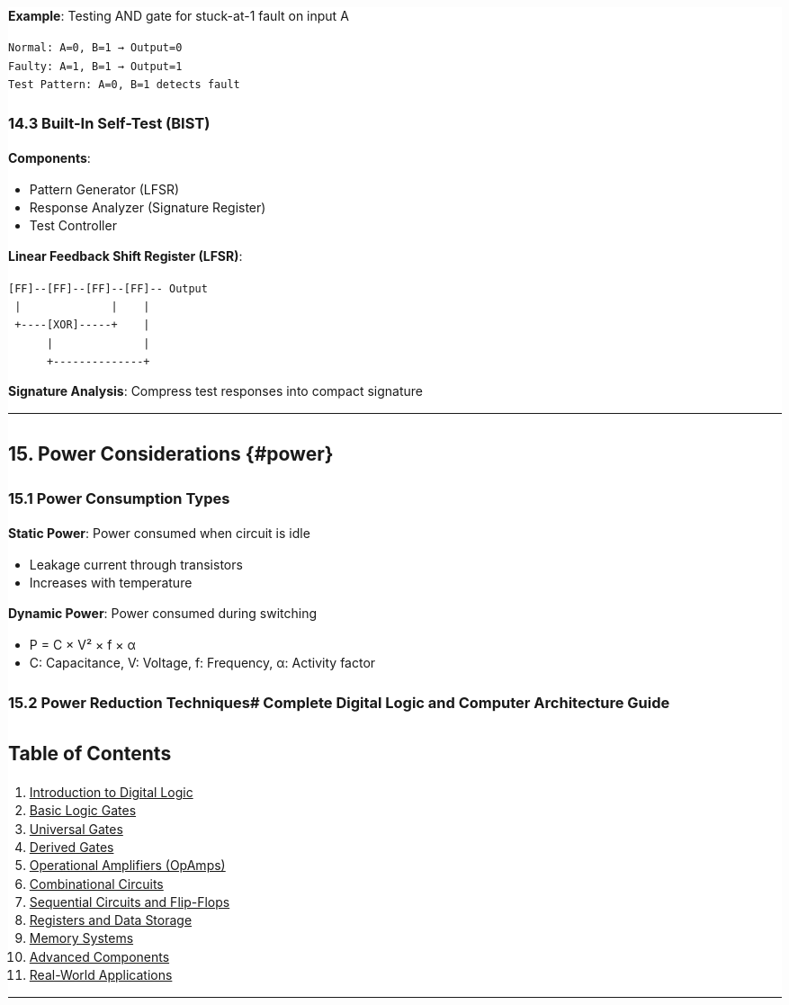 **Example**: Testing AND gate for stuck-at-1 fault on input A
```
Normal: A=0, B=1 → Output=0
Faulty: A=1, B=1 → Output=1
Test Pattern: A=0, B=1 detects fault
```

### 14.3 Built-In Self-Test (BIST)
**Components**:
- Pattern Generator (LFSR)
- Response Analyzer (Signature Register)
- Test Controller

**Linear Feedback Shift Register (LFSR)**:
```
[FF]--[FF]--[FF]--[FF]-- Output
 |              |    |
 +----[XOR]-----+    |
      |              |
      +--------------+
```

**Signature Analysis**: Compress test responses into compact signature

---

## 15. Power Considerations {#power}

### 15.1 Power Consumption Types
**Static Power**: Power consumed when circuit is idle
- Leakage current through transistors
- Increases with temperature

**Dynamic Power**: Power consumed during switching
- P = C × V² × f × α
- C: Capacitance, V: Voltage, f: Frequency, α: Activity factor

### 15.2 Power Reduction Techniques# Complete Digital Logic and Computer Architecture Guide

## Table of Contents
1. [Introduction to Digital Logic](#introduction)
2. [Basic Logic Gates](#basic-gates)
3. [Universal Gates](#universal-gates)
4. [Derived Gates](#derived-gates)
5. [Operational Amplifiers (OpAmps)](#opamps)
6. [Combinational Circuits](#combinational)
7. [Sequential Circuits and Flip-Flops](#sequential)
8. [Registers and Data Storage](#registers)
9. [Memory Systems](#memory)
10. [Advanced Components](#advanced)
11. [Real-World Applications](#applications)

---